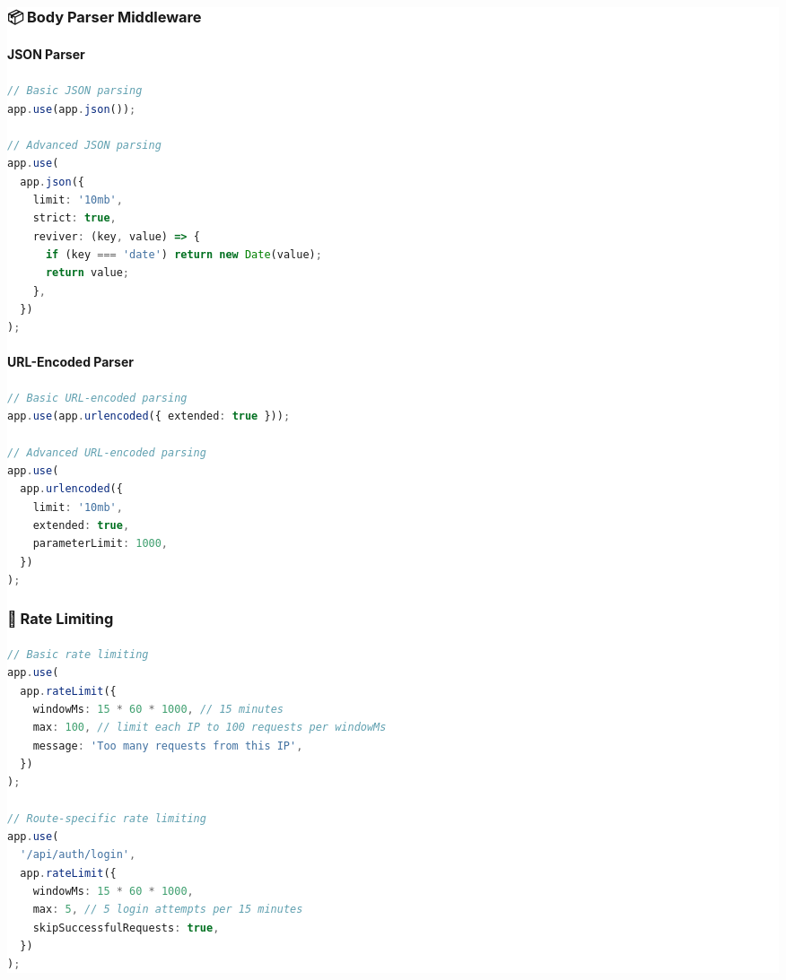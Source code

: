 ```typescript
```

### 📦 Body Parser Middleware

#### JSON Parser

```typescript
// Basic JSON parsing
app.use(app.json());

// Advanced JSON parsing
app.use(
  app.json({
    limit: '10mb',
    strict: true,
    reviver: (key, value) => {
      if (key === 'date') return new Date(value);
      return value;
    },
  })
);
```

#### URL-Encoded Parser

```typescript
// Basic URL-encoded parsing
app.use(app.urlencoded({ extended: true }));

// Advanced URL-encoded parsing
app.use(
  app.urlencoded({
    limit: '10mb',
    extended: true,
    parameterLimit: 1000,
  })
);
```

### 🚦 Rate Limiting

```typescript
// Basic rate limiting
app.use(
  app.rateLimit({
    windowMs: 15 * 60 * 1000, // 15 minutes
    max: 100, // limit each IP to 100 requests per windowMs
    message: 'Too many requests from this IP',
  })
);

// Route-specific rate limiting
app.use(
  '/api/auth/login',
  app.rateLimit({
    windowMs: 15 * 60 * 1000,
    max: 5, // 5 login attempts per 15 minutes
    skipSuccessfulRequests: true,
  })
);
```
